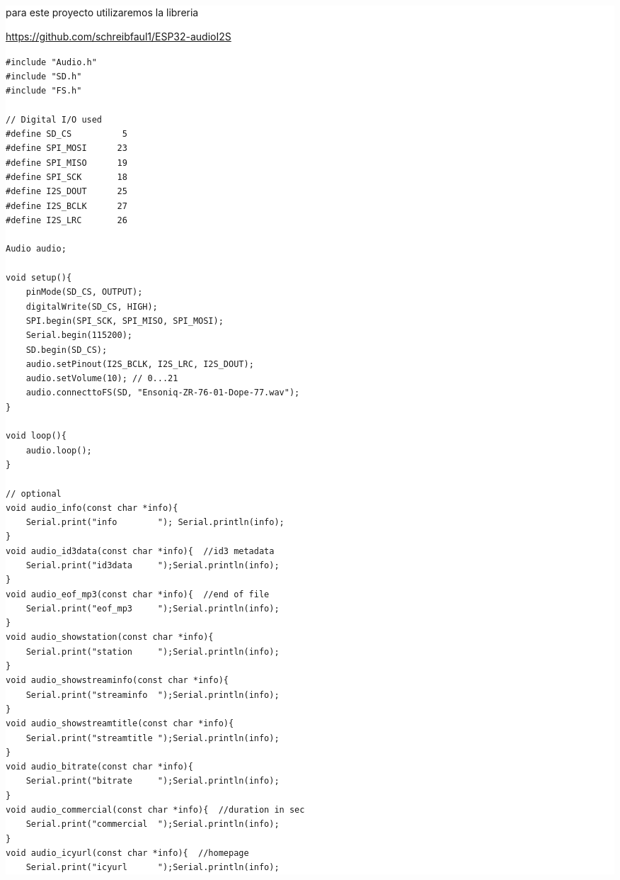 
para este proyecto utilizaremos la libreria

https://github.com/schreibfaul1/ESP32-audioI2S




```
#include "Audio.h"
#include "SD.h"
#include "FS.h"

// Digital I/O used
#define SD_CS          5
#define SPI_MOSI      23
#define SPI_MISO      19
#define SPI_SCK       18
#define I2S_DOUT      25
#define I2S_BCLK      27
#define I2S_LRC       26

Audio audio;

void setup(){
    pinMode(SD_CS, OUTPUT);
    digitalWrite(SD_CS, HIGH);
    SPI.begin(SPI_SCK, SPI_MISO, SPI_MOSI);
    Serial.begin(115200);
    SD.begin(SD_CS);
    audio.setPinout(I2S_BCLK, I2S_LRC, I2S_DOUT);
    audio.setVolume(10); // 0...21
    audio.connecttoFS(SD, "Ensoniq-ZR-76-01-Dope-77.wav");
}

void loop(){
    audio.loop();
}

// optional
void audio_info(const char *info){
    Serial.print("info        "); Serial.println(info);
}
void audio_id3data(const char *info){  //id3 metadata
    Serial.print("id3data     ");Serial.println(info);
}
void audio_eof_mp3(const char *info){  //end of file
    Serial.print("eof_mp3     ");Serial.println(info);
}
void audio_showstation(const char *info){
    Serial.print("station     ");Serial.println(info);
}
void audio_showstreaminfo(const char *info){
    Serial.print("streaminfo  ");Serial.println(info);
}
void audio_showstreamtitle(const char *info){
    Serial.print("streamtitle ");Serial.println(info);
}
void audio_bitrate(const char *info){
    Serial.print("bitrate     ");Serial.println(info);
}
void audio_commercial(const char *info){  //duration in sec
    Serial.print("commercial  ");Serial.println(info);
}
void audio_icyurl(const char *info){  //homepage
    Serial.print("icyurl      ");Serial.println(info);
```